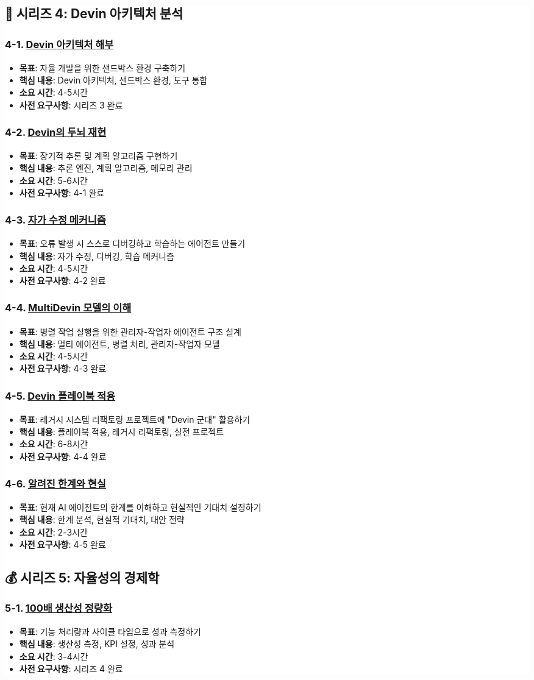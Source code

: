 ## 🧠 시리즈 4: Devin 아키텍처 분석

### 4-1. [Devin 아키텍처 해부](series-4/4-1-devin-architecture-analysis.md)
- **목표**: 자율 개발을 위한 샌드박스 환경 구축하기
- **핵심 내용**: Devin 아키텍처, 샌드박스 환경, 도구 통합
- **소요 시간**: 4-5시간
- **사전 요구사항**: 시리즈 3 완료

### 4-2. [Devin의 두뇌 재현](series-4/4-2-devin-brain-replication.md)
- **목표**: 장기적 추론 및 계획 알고리즘 구현하기
- **핵심 내용**: 추론 엔진, 계획 알고리즘, 메모리 관리
- **소요 시간**: 5-6시간
- **사전 요구사항**: 4-1 완료

### 4-3. [자가 수정 메커니즘](series-4/4-3-self-correction-mechanisms.md)
- **목표**: 오류 발생 시 스스로 디버깅하고 학습하는 에이전트 만들기
- **핵심 내용**: 자가 수정, 디버깅, 학습 메커니즘
- **소요 시간**: 4-5시간
- **사전 요구사항**: 4-2 완료

### 4-4. [MultiDevin 모델의 이해](series-4/4-4-multidevin-model.md)
- **목표**: 병렬 작업 실행을 위한 관리자-작업자 에이전트 구조 설계
- **핵심 내용**: 멀티 에이전트, 병렬 처리, 관리자-작업자 모델
- **소요 시간**: 4-5시간
- **사전 요구사항**: 4-3 완료

### 4-5. [Devin 플레이북 적용](series-4/4-5-devin-playbook-application.md)
- **목표**: 레거시 시스템 리팩토링 프로젝트에 "Devin 군대" 활용하기
- **핵심 내용**: 플레이북 적용, 레거시 리팩토링, 실전 프로젝트
- **소요 시간**: 6-8시간
- **사전 요구사항**: 4-4 완료

### 4-6. [알려진 한계와 현실](series-4/4-6-known-limitations-reality.md)
- **목표**: 현재 AI 에이전트의 한계를 이해하고 현실적인 기대치 설정하기
- **핵심 내용**: 한계 분석, 현실적 기대치, 대안 전략
- **소요 시간**: 2-3시간
- **사전 요구사항**: 4-5 완료

## 💰 시리즈 5: 자율성의 경제학

### 5-1. [100배 생산성 정량화](series-5/5-1-100x-productivity-quantification.md)
- **목표**: 기능 처리량과 사이클 타임으로 성과 측정하기
- **핵심 내용**: 생산성 측정, KPI 설정, 성과 분석
- **소요 시간**: 3-4시간
- **사전 요구사항**: 시리즈 4 완료
